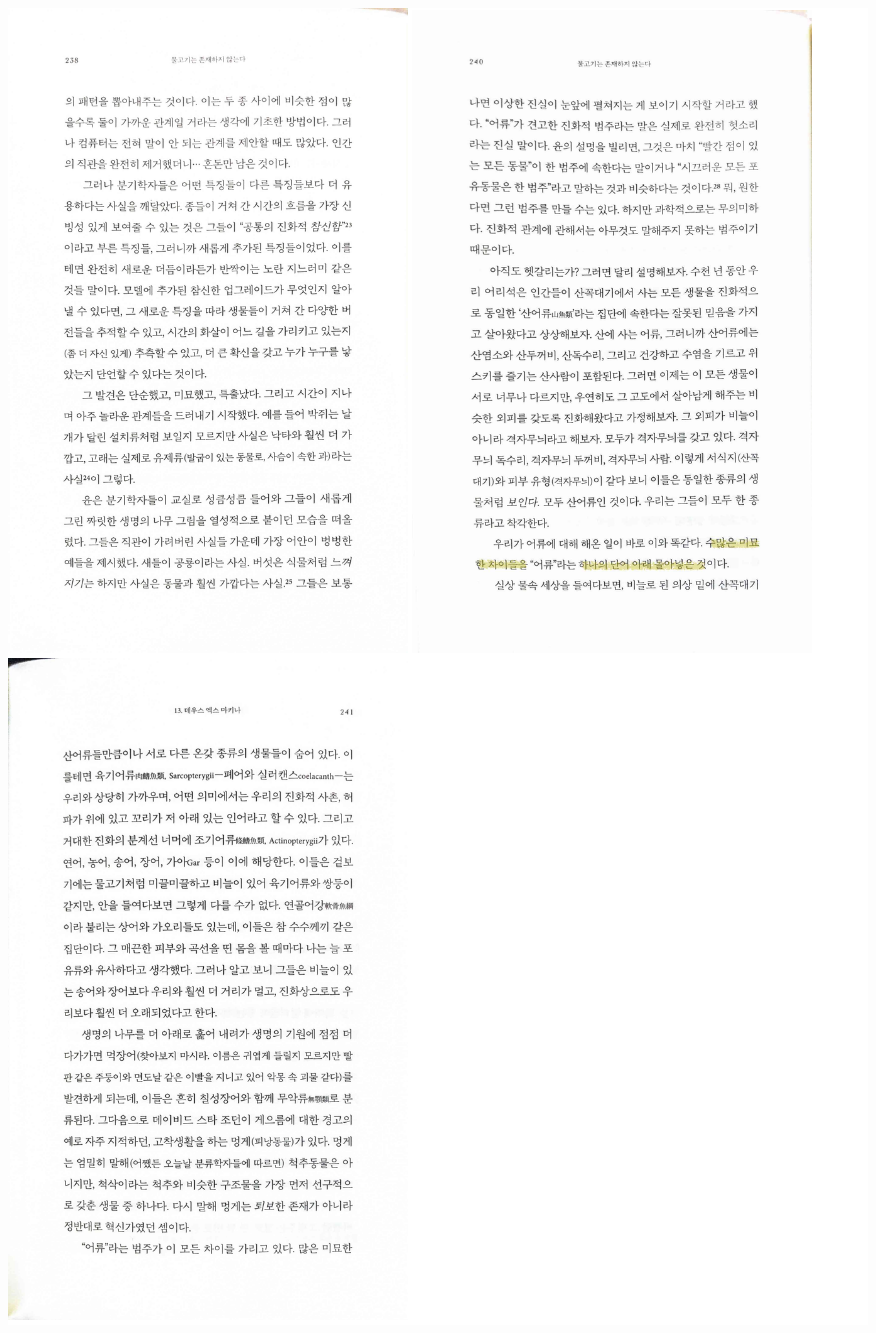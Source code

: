 <img src="why_fish_dont_exist/12.jpg" width="400"/> <img src="why_fish_dont_exist/13.jpg" width="400"/> <img src="why_fish_dont_exist/14.jpg" width="400"/>